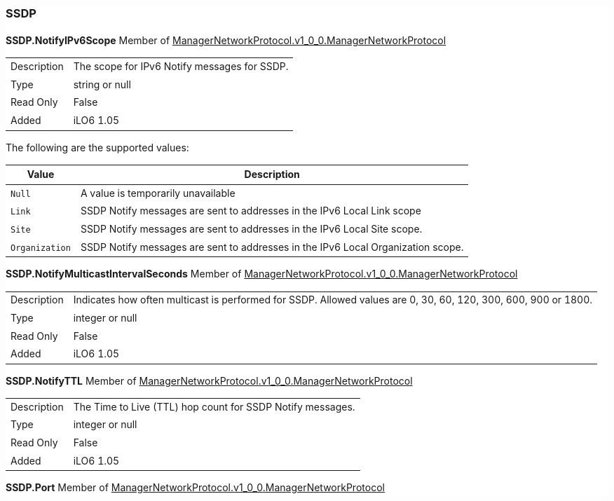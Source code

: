 ### SSDP

**SSDP.NotifyIPv6Scope**
Member of [ManagerNetworkProtocol.v1\_0\_0.ManagerNetworkProtocol](#managernetworkprotocol)

| | |
|---|---|
|Description|The scope for IPv6 Notify messages for SSDP.|
|Type|string or null|
|Read Only|False|
|Added|iLO6 1.05|

The following are the supported values:

|Value|Description|
|---|---|
|`Null`|A value is temporarily unavailable|
|`Link`|SSDP Notify messages are sent to addresses in the IPv6 Local Link scope|
|`Site`|SSDP Notify messages are sent to addresses in the IPv6 Local Site scope.|
|`Organization`|SSDP Notify messages are sent to addresses in the IPv6 Local Organization scope.|

**SSDP.NotifyMulticastIntervalSeconds**
Member of [ManagerNetworkProtocol.v1\_0\_0.ManagerNetworkProtocol](#managernetworkprotocol)

| | |
|---|---|
|Description|Indicates how often multicast is performed for SSDP. Allowed values are 0, 30, 60, 120, 300, 600, 900 or 1800.|
|Type|integer or null|
|Read Only|False|
|Added|iLO6 1.05|

**SSDP.NotifyTTL**
Member of [ManagerNetworkProtocol.v1\_0\_0.ManagerNetworkProtocol](#managernetworkprotocol)

| | |
|---|---|
|Description|The Time to Live (TTL) hop count for SSDP Notify messages.|
|Type|integer or null|
|Read Only|False|
|Added|iLO6 1.05|

**SSDP.Port**
Member of [ManagerNetworkProtocol.v1\_0\_0.ManagerNetworkProtocol](#managernetworkprotocol)
